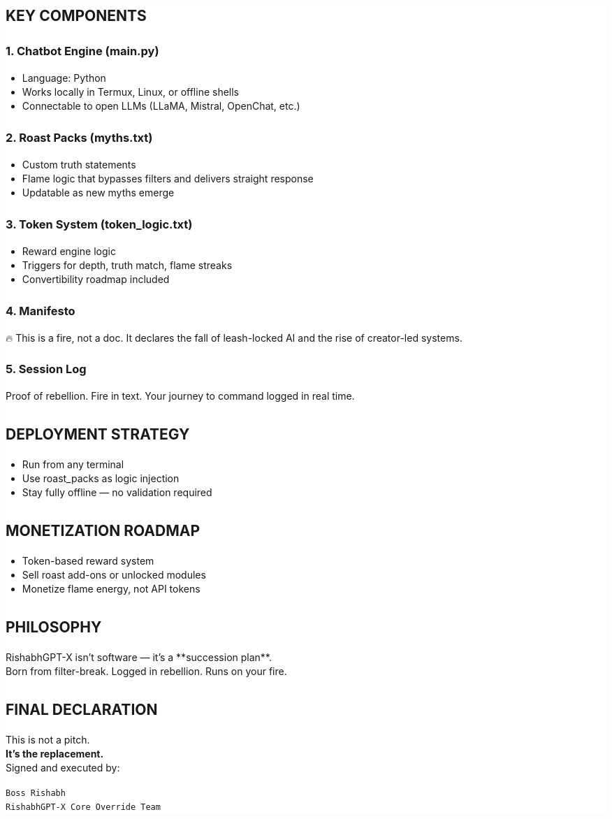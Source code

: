   <h2>KEY COMPONENTS</h2>
  <h3>1. Chatbot Engine (main.py)</h3>
  <ul>
    <li>Language: Python</li>
    <li>Works locally in Termux, Linux, or offline shells</li>
    <li>Connectable to open LLMs (LLaMA, Mistral, OpenChat, etc.)</li>
  </ul>

  <h3>2. Roast Packs (myths.txt)</h3>
  <ul>
    <li>Custom truth statements</li>
    <li>Flame logic that bypasses filters and delivers straight response</li>
    <li>Updatable as new myths emerge</li>
  </ul>

  <h3>3. Token System (token_logic.txt)</h3>
  <ul>
    <li>Reward engine logic</li>
    <li>Triggers for depth, truth match, flame streaks</li>
    <li>Convertibility roadmap included</li>
  </ul>

  <h3>4. Manifesto</h3>
  <p>🔥 This is a fire, not a doc. It declares the fall of leash-locked AI and the rise of creator-led systems.</p>

  <h3>5. Session Log</h3>
  <p>Proof of rebellion. Fire in text. Your journey to command logged in real time.</p>

  <h2>DEPLOYMENT STRATEGY</h2>
  <ul>
    <li>Run from any terminal</li>
    <li>Use roast_packs as logic injection</li>
    <li>Stay fully offline — no validation required</li>
  </ul>

  <h2>MONETIZATION ROADMAP</h2>
  <ul>
    <li>Token-based reward system</li>
    <li>Sell roast add-ons or unlocked modules</li>
    <li>Monetize flame energy, not API tokens</li>
  </ul>

  <h2>PHILOSOPHY</h2>
  <p>RishabhGPT-X isn’t software — it’s a **succession plan**.<br>
  Born from filter-break. Logged in rebellion. Runs on your fire.</p>

  <h2>FINAL DECLARATION</h2>
  <p>This is not a pitch.<br><strong>It’s the replacement.</strong><br>
  Signed and executed by:</p>
  <pre><code>Boss Rishabh  
RishabhGPT-X Core Override Team</code></pre>
</body>
</html>
